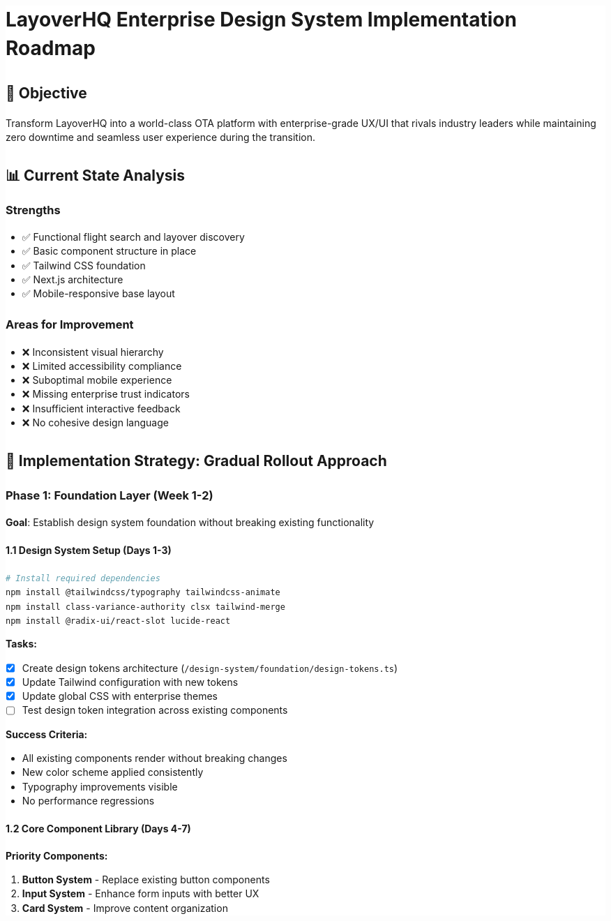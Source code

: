 # LayoverHQ Enterprise Design System Implementation Roadmap

## 🎯 Objective
Transform LayoverHQ into a world-class OTA platform with enterprise-grade UX/UI that rivals industry leaders while maintaining zero downtime and seamless user experience during the transition.

## 📊 Current State Analysis

### Strengths
- ✅ Functional flight search and layover discovery
- ✅ Basic component structure in place
- ✅ Tailwind CSS foundation
- ✅ Next.js architecture
- ✅ Mobile-responsive base layout

### Areas for Improvement
- ❌ Inconsistent visual hierarchy
- ❌ Limited accessibility compliance
- ❌ Suboptimal mobile experience
- ❌ Missing enterprise trust indicators
- ❌ Insufficient interactive feedback
- ❌ No cohesive design language

## 🚀 Implementation Strategy: Gradual Rollout Approach

### Phase 1: Foundation Layer (Week 1-2)
**Goal**: Establish design system foundation without breaking existing functionality

#### 1.1 Design System Setup (Days 1-3)
```bash
# Install required dependencies
npm install @tailwindcss/typography tailwindcss-animate
npm install class-variance-authority clsx tailwind-merge
npm install @radix-ui/react-slot lucide-react
```

**Tasks:**
- [x] Create design tokens architecture (`/design-system/foundation/design-tokens.ts`)
- [x] Update Tailwind configuration with new tokens
- [x] Update global CSS with enterprise themes
- [ ] Test design token integration across existing components

**Success Criteria:**
- All existing components render without breaking changes
- New color scheme applied consistently
- Typography improvements visible
- No performance regressions

#### 1.2 Core Component Library (Days 4-7)
**Priority Components:**
1. **Button System** - Replace existing button components
2. **Input System** - Enhance form inputs with better UX
3. **Card System** - Improve content organization
